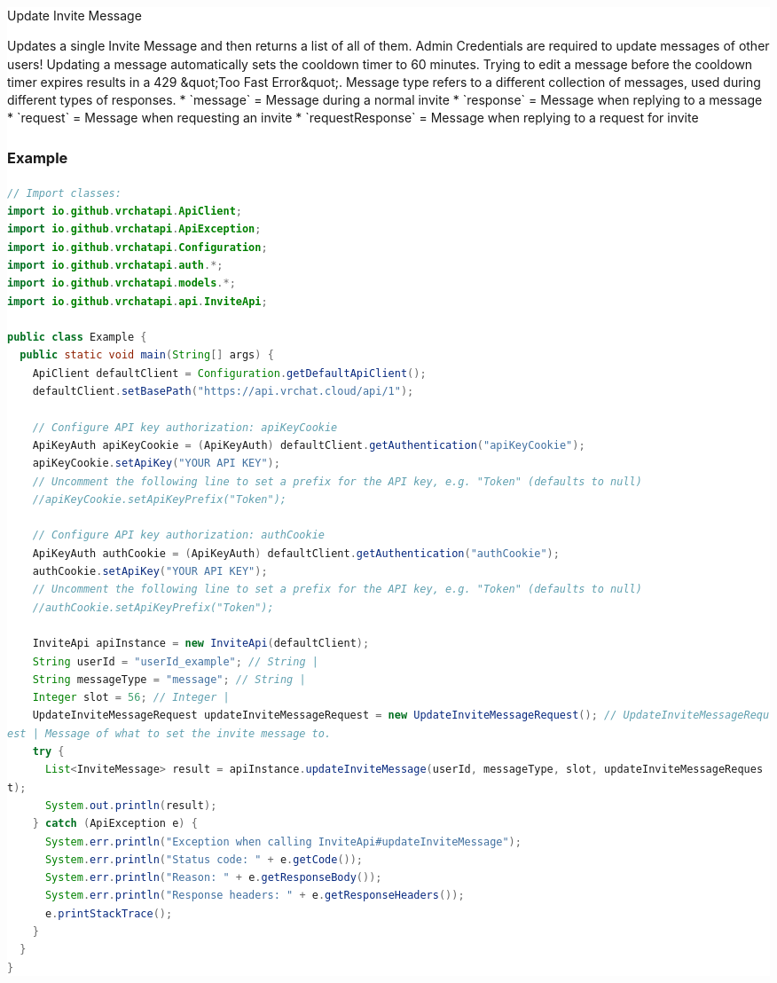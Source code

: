 Update Invite Message

Updates a single Invite Message and then returns a list of all of them. Admin Credentials are required to update messages of other users!  Updating a message automatically sets the cooldown timer to 60 minutes. Trying to edit a message before the cooldown timer expires results in a 429 \&quot;Too Fast Error\&quot;.  Message type refers to a different collection of messages, used during different types of responses.  * &#x60;message&#x60; &#x3D; Message during a normal invite * &#x60;response&#x60; &#x3D; Message when replying to a message * &#x60;request&#x60; &#x3D; Message when requesting an invite * &#x60;requestResponse&#x60; &#x3D; Message when replying to a request for invite

### Example
```java
// Import classes:
import io.github.vrchatapi.ApiClient;
import io.github.vrchatapi.ApiException;
import io.github.vrchatapi.Configuration;
import io.github.vrchatapi.auth.*;
import io.github.vrchatapi.models.*;
import io.github.vrchatapi.api.InviteApi;

public class Example {
  public static void main(String[] args) {
    ApiClient defaultClient = Configuration.getDefaultApiClient();
    defaultClient.setBasePath("https://api.vrchat.cloud/api/1");
    
    // Configure API key authorization: apiKeyCookie
    ApiKeyAuth apiKeyCookie = (ApiKeyAuth) defaultClient.getAuthentication("apiKeyCookie");
    apiKeyCookie.setApiKey("YOUR API KEY");
    // Uncomment the following line to set a prefix for the API key, e.g. "Token" (defaults to null)
    //apiKeyCookie.setApiKeyPrefix("Token");

    // Configure API key authorization: authCookie
    ApiKeyAuth authCookie = (ApiKeyAuth) defaultClient.getAuthentication("authCookie");
    authCookie.setApiKey("YOUR API KEY");
    // Uncomment the following line to set a prefix for the API key, e.g. "Token" (defaults to null)
    //authCookie.setApiKeyPrefix("Token");

    InviteApi apiInstance = new InviteApi(defaultClient);
    String userId = "userId_example"; // String | 
    String messageType = "message"; // String | 
    Integer slot = 56; // Integer | 
    UpdateInviteMessageRequest updateInviteMessageRequest = new UpdateInviteMessageRequest(); // UpdateInviteMessageRequest | Message of what to set the invite message to.
    try {
      List<InviteMessage> result = apiInstance.updateInviteMessage(userId, messageType, slot, updateInviteMessageRequest);
      System.out.println(result);
    } catch (ApiException e) {
      System.err.println("Exception when calling InviteApi#updateInviteMessage");
      System.err.println("Status code: " + e.getCode());
      System.err.println("Reason: " + e.getResponseBody());
      System.err.println("Response headers: " + e.getResponseHeaders());
      e.printStackTrace();
    }
  }
}
```
